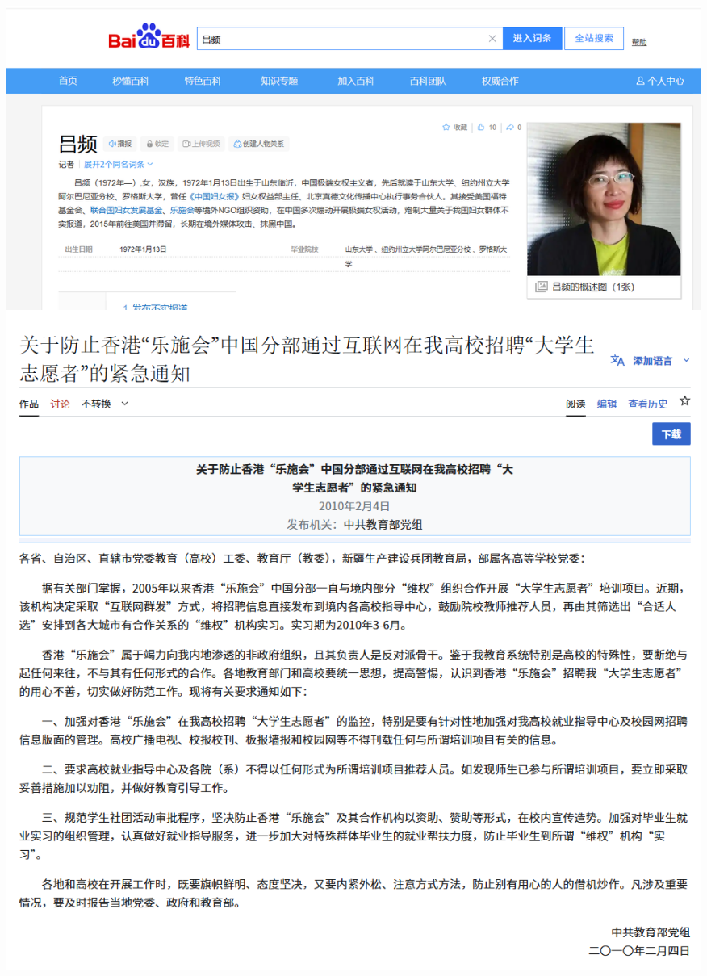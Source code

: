 ![image-20250811131344483](./README.assets/image-20250811131344483.png)

![image-20250811131459433](./README.assets/image-20250811131459433.png)
